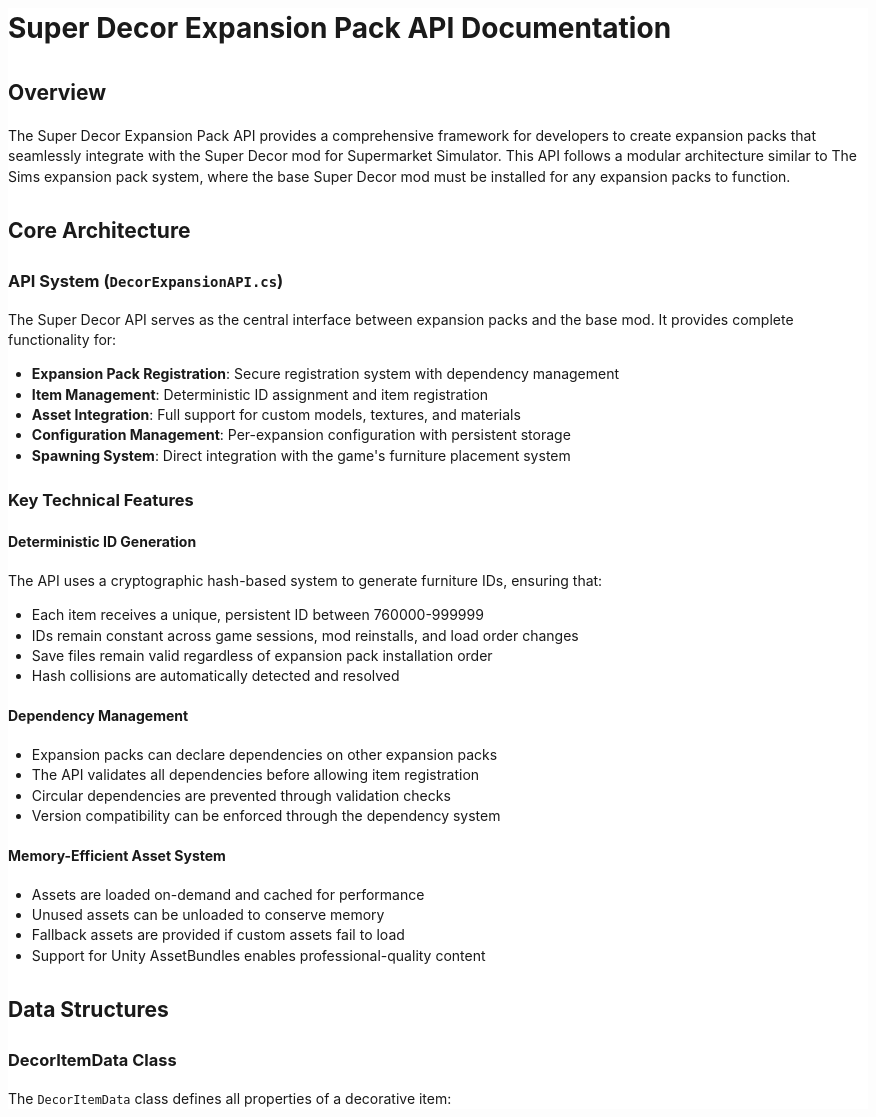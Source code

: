 # Super Decor Expansion Pack API Documentation

## Overview

The Super Decor Expansion Pack API provides a comprehensive framework for developers to create expansion packs that seamlessly integrate with the Super Decor mod for Supermarket Simulator. This API follows a modular architecture similar to The Sims expansion pack system, where the base Super Decor mod must be installed for any expansion packs to function.

## Core Architecture

### API System (`DecorExpansionAPI.cs`)

The Super Decor API serves as the central interface between expansion packs and the base mod. It provides complete functionality for:

- **Expansion Pack Registration**: Secure registration system with dependency management
- **Item Management**: Deterministic ID assignment and item registration
- **Asset Integration**: Full support for custom models, textures, and materials
- **Configuration Management**: Per-expansion configuration with persistent storage
- **Spawning System**: Direct integration with the game's furniture placement system

### Key Technical Features

#### Deterministic ID Generation
The API uses a cryptographic hash-based system to generate furniture IDs, ensuring that:
- Each item receives a unique, persistent ID between 760000-999999
- IDs remain constant across game sessions, mod reinstalls, and load order changes
- Save files remain valid regardless of expansion pack installation order
- Hash collisions are automatically detected and resolved

#### Dependency Management
- Expansion packs can declare dependencies on other expansion packs
- The API validates all dependencies before allowing item registration
- Circular dependencies are prevented through validation checks
- Version compatibility can be enforced through the dependency system

#### Memory-Efficient Asset System
- Assets are loaded on-demand and cached for performance
- Unused assets can be unloaded to conserve memory
- Fallback assets are provided if custom assets fail to load
- Support for Unity AssetBundles enables professional-quality content

## Data Structures

### DecorItemData Class

The `DecorItemData` class defines all properties of a decorative item:
